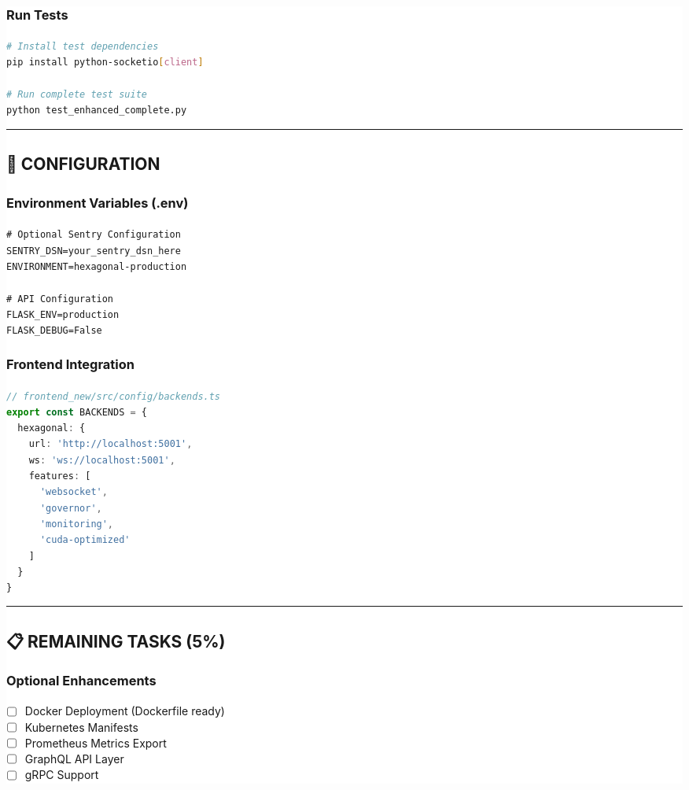 ### Run Tests
```bash
# Install test dependencies
pip install python-socketio[client]

# Run complete test suite
python test_enhanced_complete.py
```

---

## 🔧 **CONFIGURATION**

### Environment Variables (.env)
```env
# Optional Sentry Configuration
SENTRY_DSN=your_sentry_dsn_here
ENVIRONMENT=hexagonal-production

# API Configuration
FLASK_ENV=production
FLASK_DEBUG=False
```

### Frontend Integration
```typescript
// frontend_new/src/config/backends.ts
export const BACKENDS = {
  hexagonal: {
    url: 'http://localhost:5001',
    ws: 'ws://localhost:5001',
    features: [
      'websocket',
      'governor',
      'monitoring',
      'cuda-optimized'
    ]
  }
}
```

---

## 📋 **REMAINING TASKS (5%)**

### Optional Enhancements
- [ ] Docker Deployment (Dockerfile ready)
- [ ] Kubernetes Manifests
- [ ] Prometheus Metrics Export
- [ ] GraphQL API Layer
- [ ] gRPC Support

